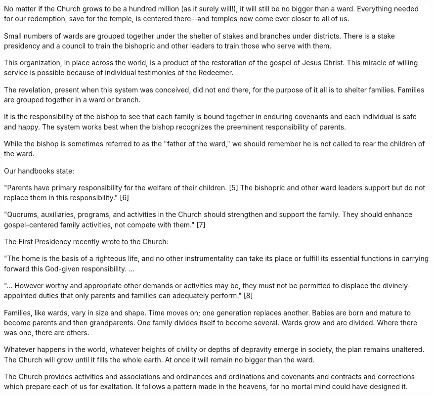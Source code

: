 No matter if the Church grows to be a hundred million (as it surely will!), it
will still be no bigger than a ward. Everything needed for our redemption,
save for the temple, is centered there--and temples now come ever closer to
all of us.

Small numbers of wards are grouped together under the shelter of stakes and
branches under districts. There is a stake presidency and a council to train
the bishopric and other leaders to train those who serve with them.

This organization, in place across the world, is a product of the restoration
of the gospel of Jesus Christ. This miracle of willing service is possible
because of individual testimonies of the Redeemer.

The revelation, present when this system was conceived, did not end there, for
the purpose of it all is to shelter families. Families are grouped together in
a ward or branch.

It is the responsibility of the bishop to see that each family is bound
together in enduring covenants and each individual is safe and happy. The
system works best when the bishop recognizes the preeminent responsibility of
parents.

While the bishop is sometimes referred to as the "father of the ward," we
should remember he is not called to rear the children of the ward.

Our handbooks state:

"Parents have primary responsibility for the welfare of their children. [5]
The bishopric and other ward leaders support but do not replace them in this
responsibility." [6]

"Quorums, auxiliaries, programs, and activities in the Church should
strengthen and support the family. They should enhance gospel-centered family
activities, not compete with them." [7]

The First Presidency recently wrote to the Church:

"The home is the basis of a righteous life, and no other instrumentality can
take its place or fulfill its essential functions in carrying forward this
God-given responsibility. ...

"... However worthy and appropriate other demands or activities may be, they
must not be permitted to displace the divinely-appointed duties that only
parents and families can adequately perform." [8]

Families, like wards, vary in size and shape. Time moves on; one generation
replaces another. Babies are born and mature to become parents and then
grandparents. One family divides itself to become several. Wards grow and are
divided. Where there was one, there are others.

Whatever happens in the world, whatever heights of civility or depths of
depravity emerge in society, the plan remains unaltered. The Church will grow
until it fills the whole earth. At once it will remain no bigger than the
ward.

The Church provides activities and associations and ordinances and ordinations
and covenants and contracts and corrections which prepare each of us for
exaltation. It follows a pattern made in the heavens, for no mortal mind could
have designed it.
